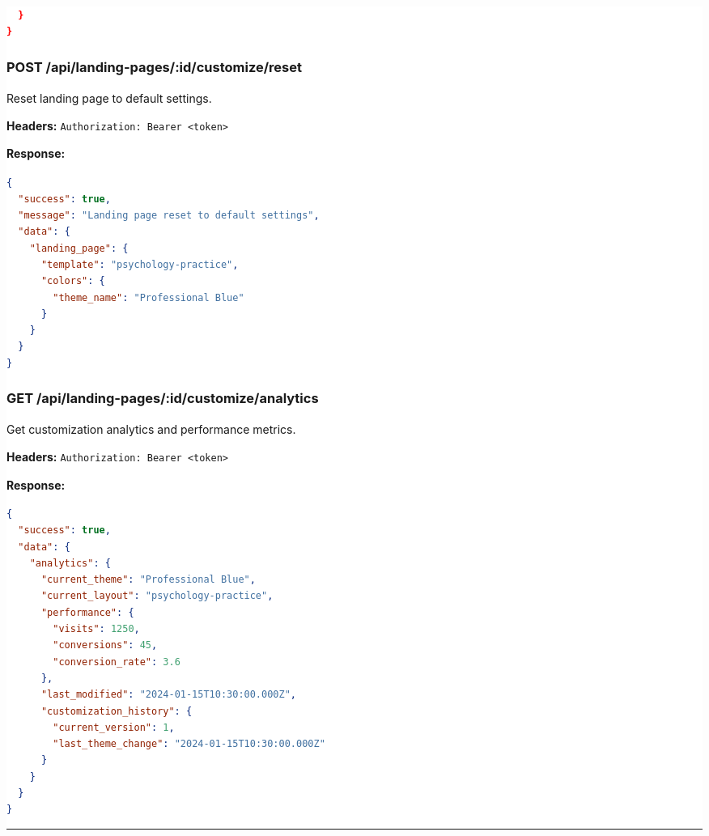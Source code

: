 ```json
  }
}
```

### POST /api/landing-pages/:id/customize/reset
Reset landing page to default settings.

**Headers:** `Authorization: Bearer <token>`

**Response:**
```json
{
  "success": true,
  "message": "Landing page reset to default settings",
  "data": {
    "landing_page": {
      "template": "psychology-practice",
      "colors": {
        "theme_name": "Professional Blue"
      }
    }
  }
}
```

### GET /api/landing-pages/:id/customize/analytics
Get customization analytics and performance metrics.

**Headers:** `Authorization: Bearer <token>`

**Response:**
```json
{
  "success": true,
  "data": {
    "analytics": {
      "current_theme": "Professional Blue",
      "current_layout": "psychology-practice",
      "performance": {
        "visits": 1250,
        "conversions": 45,
        "conversion_rate": 3.6
      },
      "last_modified": "2024-01-15T10:30:00.000Z",
      "customization_history": {
        "current_version": 1,
        "last_theme_change": "2024-01-15T10:30:00.000Z"
      }
    }
  }
}
```

---